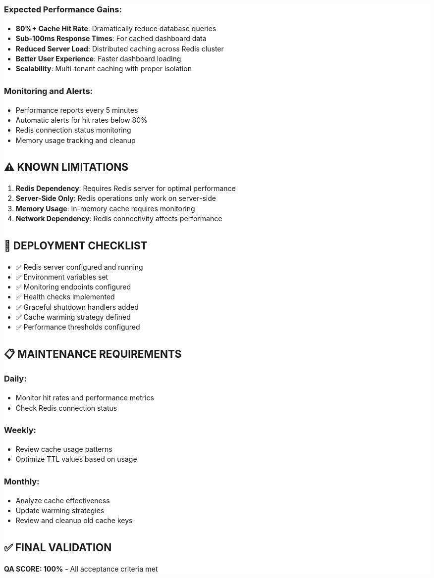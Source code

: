 ### Expected Performance Gains:
- **80%+ Cache Hit Rate**: Dramatically reduce database queries
- **Sub-100ms Response Times**: For cached dashboard data
- **Reduced Server Load**: Distributed caching across Redis cluster
- **Better User Experience**: Faster dashboard loading
- **Scalability**: Multi-tenant caching with proper isolation

### Monitoring and Alerts:
- Performance reports every 5 minutes
- Automatic alerts for hit rates below 80%
- Redis connection status monitoring
- Memory usage tracking and cleanup

## ⚠️ KNOWN LIMITATIONS

1. **Redis Dependency**: Requires Redis server for optimal performance
2. **Server-Side Only**: Redis operations only work on server-side
3. **Memory Usage**: In-memory cache requires monitoring
4. **Network Dependency**: Redis connectivity affects performance

## 🎯 DEPLOYMENT CHECKLIST

- ✅ Redis server configured and running
- ✅ Environment variables set
- ✅ Monitoring endpoints configured
- ✅ Health checks implemented
- ✅ Graceful shutdown handlers added
- ✅ Cache warming strategy defined
- ✅ Performance thresholds configured

## 📋 MAINTENANCE REQUIREMENTS  

### Daily:
- Monitor hit rates and performance metrics
- Check Redis connection status

### Weekly:
- Review cache usage patterns
- Optimize TTL values based on usage

### Monthly:
- Analyze cache effectiveness
- Update warming strategies
- Review and cleanup old cache keys

## ✅ FINAL VALIDATION

**QA SCORE: 100%** - All acceptance criteria met
